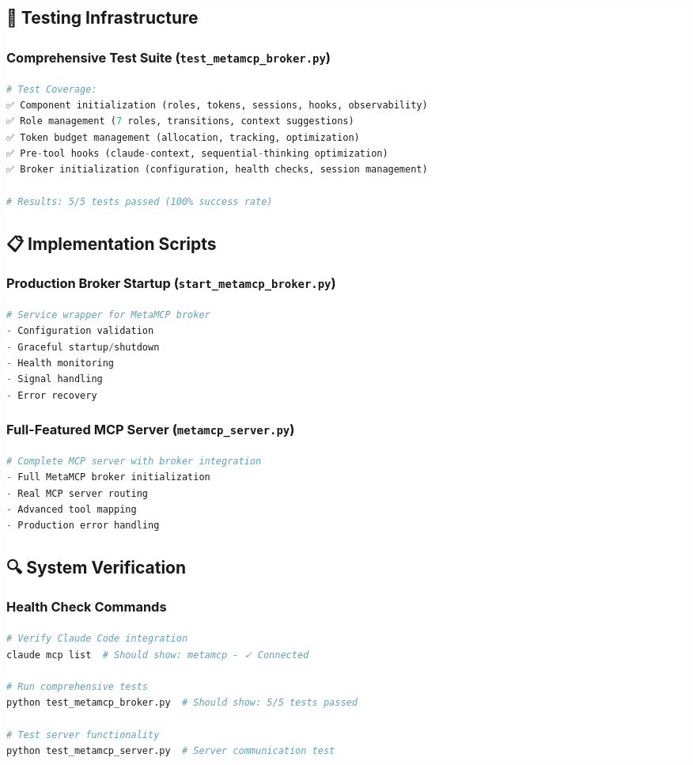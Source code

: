 ## 🧪 Testing Infrastructure

### **Comprehensive Test Suite** (`test_metamcp_broker.py`)
```python
# Test Coverage:
✅ Component initialization (roles, tokens, sessions, hooks, observability)
✅ Role management (7 roles, transitions, context suggestions)
✅ Token budget management (allocation, tracking, optimization)
✅ Pre-tool hooks (claude-context, sequential-thinking optimization)
✅ Broker initialization (configuration, health checks, session management)

# Results: 5/5 tests passed (100% success rate)
```

## 📋 Implementation Scripts

### **Production Broker Startup** (`start_metamcp_broker.py`)
```python
# Service wrapper for MetaMCP broker
- Configuration validation
- Graceful startup/shutdown
- Health monitoring
- Signal handling
- Error recovery
```

### **Full-Featured MCP Server** (`metamcp_server.py`)
```python
# Complete MCP server with broker integration
- Full MetaMCP broker initialization
- Real MCP server routing
- Advanced tool mapping
- Production error handling
```

## 🔍 System Verification

### **Health Check Commands**
```bash
# Verify Claude Code integration
claude mcp list  # Should show: metamcp - ✓ Connected

# Run comprehensive tests
python test_metamcp_broker.py  # Should show: 5/5 tests passed

# Test server functionality
python test_metamcp_server.py  # Server communication test
```
